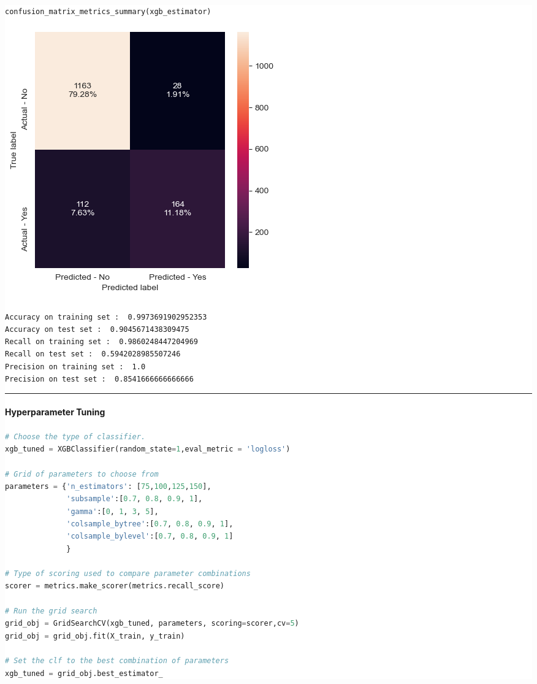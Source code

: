 


```python
confusion_matrix_metrics_summary(xgb_estimator)
```


    
![png](output_152_0.png)
    


    Accuracy on training set :  0.9973691902952353
    Accuracy on test set :  0.9045671438309475
    Recall on training set :  0.9860248447204969
    Recall on test set :  0.5942028985507246
    Precision on training set :  1.0
    Precision on test set :  0.8541666666666666
    

---

#### Hyperparameter Tuning


```python
# Choose the type of classifier. 
xgb_tuned = XGBClassifier(random_state=1,eval_metric = 'logloss')

# Grid of parameters to choose from
parameters = {'n_estimators': [75,100,125,150], 
              'subsample':[0.7, 0.8, 0.9, 1],
              'gamma':[0, 1, 3, 5],
              'colsample_bytree':[0.7, 0.8, 0.9, 1],
              'colsample_bylevel':[0.7, 0.8, 0.9, 1]
              }

# Type of scoring used to compare parameter combinations
scorer = metrics.make_scorer(metrics.recall_score)

# Run the grid search
grid_obj = GridSearchCV(xgb_tuned, parameters, scoring=scorer,cv=5)
grid_obj = grid_obj.fit(X_train, y_train)

# Set the clf to the best combination of parameters
xgb_tuned = grid_obj.best_estimator_
```